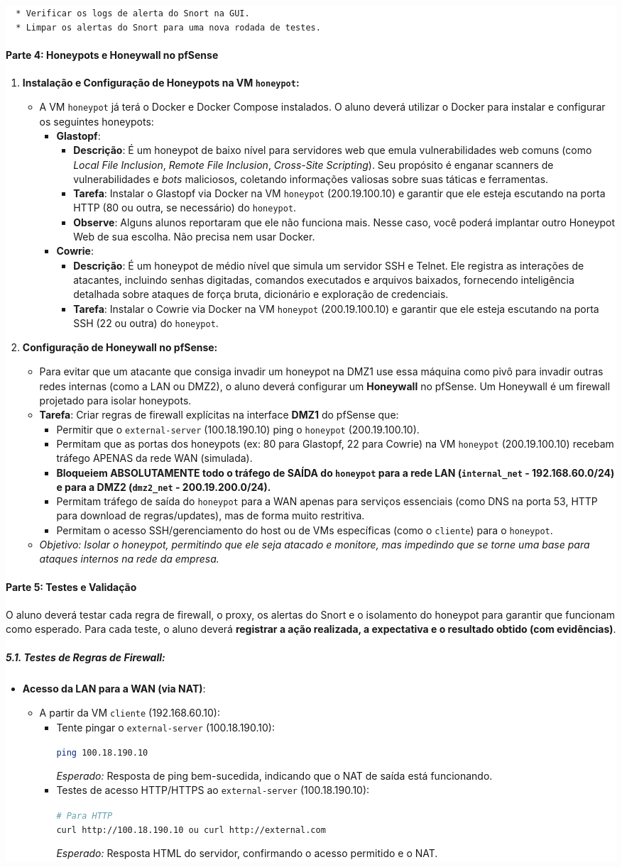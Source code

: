       * Verificar os logs de alerta do Snort na GUI.
      * Limpar os alertas do Snort para uma nova rodada de testes.

#### Parte 4: Honeypots e Honeywall no pfSense

1.  **Instalação e Configuração de Honeypots na VM `honeypot`:**

      * A VM `honeypot` já terá o Docker e Docker Compose instalados. O aluno deverá utilizar o Docker para instalar e configurar os seguintes honeypots:
          * **Glastopf**:
              * **Descrição**: É um honeypot de baixo nível para servidores web que emula vulnerabilidades web comuns (como *Local File Inclusion*, *Remote File Inclusion*, *Cross-Site Scripting*). Seu propósito é enganar scanners de vulnerabilidades e *bots* maliciosos, coletando informações valiosas sobre suas táticas e ferramentas.
              * **Tarefa**: Instalar o Glastopf via Docker na VM `honeypot` (200.19.100.10) e garantir que ele esteja escutando na porta HTTP (80 ou outra, se necessário) do `honeypot`.
              * **Observe**: Alguns alunos reportaram que ele não funciona mais. Nesse caso, você poderá implantar outro Honeypot Web de sua escolha. Não precisa nem usar Docker.
          * **Cowrie**:
              * **Descrição**: É um honeypot de médio nível que simula um servidor SSH e Telnet. Ele registra as interações de atacantes, incluindo senhas digitadas, comandos executados e arquivos baixados, fornecendo inteligência detalhada sobre ataques de força bruta, dicionário e exploração de credenciais.
              * **Tarefa**: Instalar o Cowrie via Docker na VM `honeypot` (200.19.100.10) e garantir que ele esteja escutando na porta SSH (22 ou outra) do `honeypot`.

2.  **Configuração de Honeywall no pfSense:**

      * Para evitar que um atacante que consiga invadir um honeypot na DMZ1 use essa máquina como pivô para invadir outras redes internas (como a LAN ou DMZ2), o aluno deverá configurar um **Honeywall** no pfSense. Um Honeywall é um firewall projetado para isolar honeypots.
      * **Tarefa**: Criar regras de firewall explícitas na interface **DMZ1** do pfSense que:
          * Permitir que o `external-server` (100.18.190.10) ping o `honeypot` (200.19.100.10).
          * Permitam que as portas dos honeypots (ex: 80 para Glastopf, 22 para Cowrie) na VM `honeypot` (200.19.100.10) recebam tráfego APENAS da rede WAN (simulada).
          * **Bloqueiem ABSOLUTAMENTE todo o tráfego de SAÍDA do `honeypot` para a rede LAN (`internal_net` - 192.168.60.0/24) e para a DMZ2 (`dmz2_net` - 200.19.200.0/24).**
          * Permitam tráfego de saída do `honeypot` para a WAN apenas para serviços essenciais (como DNS na porta 53, HTTP para download de regras/updates), mas de forma muito restritiva.
          * Permitam o acesso SSH/gerenciamento do host ou de VMs específicas (como o `cliente`) para o `honeypot`.
      * *Objetivo: Isolar o honeypot, permitindo que ele seja atacado e monitore, mas impedindo que se torne uma base para ataques internos na rede da empresa.*

#### Parte 5: Testes e Validação

O aluno deverá testar cada regra de firewall, o proxy, os alertas do Snort e o isolamento do honeypot para garantir que funcionam como esperado. Para cada teste, o aluno deverá **registrar a ação realizada, a expectativa e o resultado obtido (com evidências)**.

##### 5.1. Testes de Regras de Firewall:

  * **Acesso da LAN para a WAN (via NAT)**:

      * A partir da VM `cliente` (192.168.60.10):
          * Tente pingar o `external-server` (100.18.190.10):
            ```bash
            ping 100.18.190.10
            ```
            *Esperado:* Resposta de ping bem-sucedida, indicando que o NAT de saída está funcionando.
          * Testes de acesso HTTP/HTTPS ao `external-server` (100.18.190.10):
            ```bash
            # Para HTTP
            curl http://100.18.190.10 ou curl http://external.com
            ```
            *Esperado:* Resposta HTML do servidor, confirmando o acesso permitido e o NAT.
